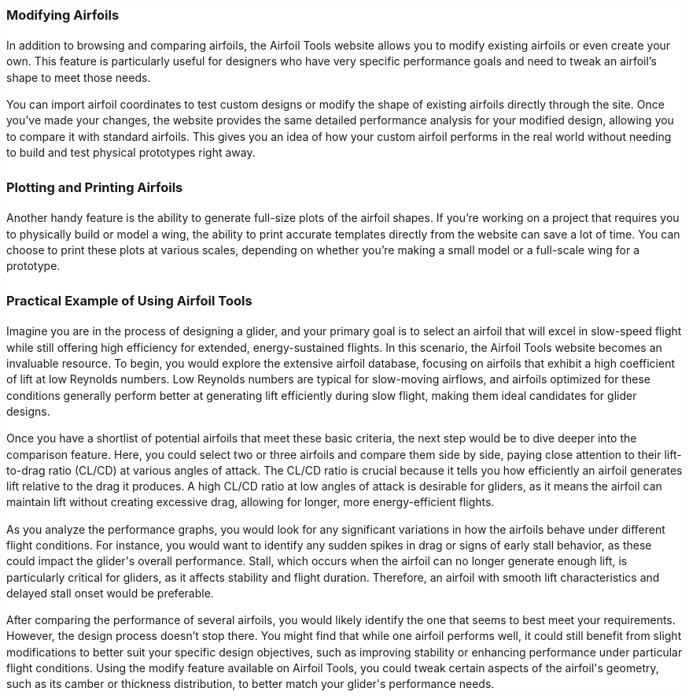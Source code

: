 ### Modifying Airfoils

In addition to browsing and comparing airfoils, the Airfoil Tools website allows you to modify existing airfoils or even create your own. This feature is particularly useful for designers who have very specific performance goals and need to tweak an airfoil’s shape to meet those needs.

You can import airfoil coordinates to test custom designs or modify the shape of existing airfoils directly through the site. Once you’ve made your changes, the website provides the same detailed performance analysis for your modified design, allowing you to compare it with standard airfoils. This gives you an idea of how your custom airfoil performs in the real world without needing to build and test physical prototypes right away.

### Plotting and Printing Airfoils

Another handy feature is the ability to generate full-size plots of the airfoil shapes. If you’re working on a project that requires you to physically build or model a wing, the ability to print accurate templates directly from the website can save a lot of time. You can choose to print these plots at various scales, depending on whether you’re making a small model or a full-scale wing for a prototype.

### Practical Example of Using Airfoil Tools

Imagine you are in the process of designing a glider, and your primary goal is to select an airfoil that will excel in slow-speed flight while still offering high efficiency for extended, energy-sustained flights. In this scenario, the Airfoil Tools website becomes an invaluable resource. To begin, you would explore the extensive airfoil database, focusing on airfoils that exhibit a high coefficient of lift at low Reynolds numbers. Low Reynolds numbers are typical for slow-moving airflows, and airfoils optimized for these conditions generally perform better at generating lift efficiently during slow flight, making them ideal candidates for glider designs.

Once you have a shortlist of potential airfoils that meet these basic criteria, the next step would be to dive deeper into the comparison feature. Here, you could select two or three airfoils and compare them side by side, paying close attention to their lift-to-drag ratio (CL/CD) at various angles of attack. The CL/CD ratio is crucial because it tells you how efficiently an airfoil generates lift relative to the drag it produces. A high CL/CD ratio at low angles of attack is desirable for gliders, as it means the airfoil can maintain lift without creating excessive drag, allowing for longer, more energy-efficient flights.

As you analyze the performance graphs, you would look for any significant variations in how the airfoils behave under different flight conditions. For instance, you would want to identify any sudden spikes in drag or signs of early stall behavior, as these could impact the glider's overall performance. Stall, which occurs when the airfoil can no longer generate enough lift, is particularly critical for gliders, as it affects stability and flight duration. Therefore, an airfoil with smooth lift characteristics and delayed stall onset would be preferable.

After comparing the performance of several airfoils, you would likely identify the one that seems to best meet your requirements. However, the design process doesn’t stop there. You might find that while one airfoil performs well, it could still benefit from slight modifications to better suit your specific design objectives, such as improving stability or enhancing performance under particular flight conditions. Using the modify feature available on Airfoil Tools, you could tweak certain aspects of the airfoil's geometry, such as its camber or thickness distribution, to better match your glider's performance needs.
